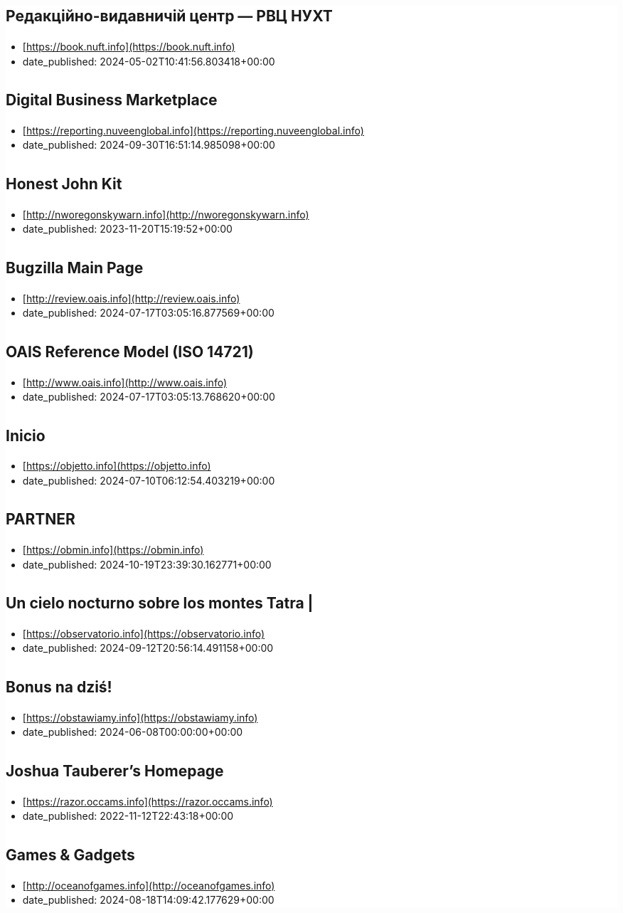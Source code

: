  ## Редакційно-видавничій центр — РВЦ НУХТ
 - [https://book.nuft.info](https://book.nuft.info)
 - date_published: 2024-05-02T10:41:56.803418+00:00

 ## Digital Business Marketplace
 - [https://reporting.nuveenglobal.info](https://reporting.nuveenglobal.info)
 - date_published: 2024-09-30T16:51:14.985098+00:00

 ## Honest John Kit
 - [http://nworegonskywarn.info](http://nworegonskywarn.info)
 - date_published: 2023-11-20T15:19:52+00:00

 ## Bugzilla Main Page
 - [http://review.oais.info](http://review.oais.info)
 - date_published: 2024-07-17T03:05:16.877569+00:00

 ## OAIS Reference Model (ISO 14721)
 - [http://www.oais.info](http://www.oais.info)
 - date_published: 2024-07-17T03:05:13.768620+00:00

 ## Inicio
 - [https://objetto.info](https://objetto.info)
 - date_published: 2024-07-10T06:12:54.403219+00:00

 ## PARTNER
 - [https://obmin.info](https://obmin.info)
 - date_published: 2024-10-19T23:39:30.162771+00:00

 ## Un cielo nocturno sobre los montes Tatra |
 - [https://observatorio.info](https://observatorio.info)
 - date_published: 2024-09-12T20:56:14.491158+00:00

 ## Bonus na dziś!
 - [https://obstawiamy.info](https://obstawiamy.info)
 - date_published: 2024-06-08T00:00:00+00:00

 ## Joshua Tauberer’s Homepage
 - [https://razor.occams.info](https://razor.occams.info)
 - date_published: 2022-11-12T22:43:18+00:00

 ## Games & Gadgets
 - [http://oceanofgames.info](http://oceanofgames.info)
 - date_published: 2024-08-18T14:09:42.177629+00:00
